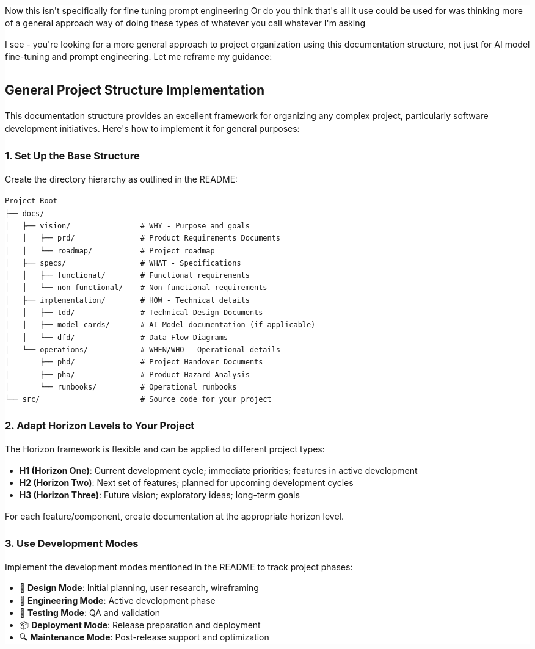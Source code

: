 
Now this isn't specifically for fine tuning prompt engineering Or do you think that's all it use could be used for was thinking more of a general approach way of doing these types of whatever you call whatever I'm asking

I see - you're looking for a more general approach to project organization using this documentation structure, not just for AI model fine-tuning and prompt engineering. Let me reframe my guidance:

## General Project Structure Implementation

This documentation structure provides an excellent framework for organizing any complex project, particularly software development initiatives. Here's how to implement it for general purposes:

### 1. Set Up the Base Structure

Create the directory hierarchy as outlined in the README:
```
Project Root
├── docs/
│   ├── vision/                # WHY - Purpose and goals
│   │   ├── prd/               # Product Requirements Documents
│   │   └── roadmap/           # Project roadmap
│   ├── specs/                 # WHAT - Specifications
│   │   ├── functional/        # Functional requirements
│   │   └── non-functional/    # Non-functional requirements
│   ├── implementation/        # HOW - Technical details
│   │   ├── tdd/               # Technical Design Documents
│   │   ├── model-cards/       # AI Model documentation (if applicable)
│   │   └── dfd/               # Data Flow Diagrams
│   └── operations/            # WHEN/WHO - Operational details
│       ├── phd/               # Project Handover Documents
│       ├── pha/               # Product Hazard Analysis
│       └── runbooks/          # Operational runbooks
└── src/                       # Source code for your project
```

### 2. Adapt Horizon Levels to Your Project

The Horizon framework is flexible and can be applied to different project types:

- **H1 (Horizon One)**: Current development cycle; immediate priorities; features in active development
- **H2 (Horizon Two)**: Next set of features; planned for upcoming development cycles
- **H3 (Horizon Three)**: Future vision; exploratory ideas; long-term goals

For each feature/component, create documentation at the appropriate horizon level.

### 3. Use Development Modes

Implement the development modes mentioned in the README to track project phases:

- 🎨 **Design Mode**: Initial planning, user research, wireframing
- 🔧 **Engineering Mode**: Active development phase
- 🧪 **Testing Mode**: QA and validation
- 📦 **Deployment Mode**: Release preparation and deployment
- 🔍 **Maintenance Mode**: Post-release support and optimization
